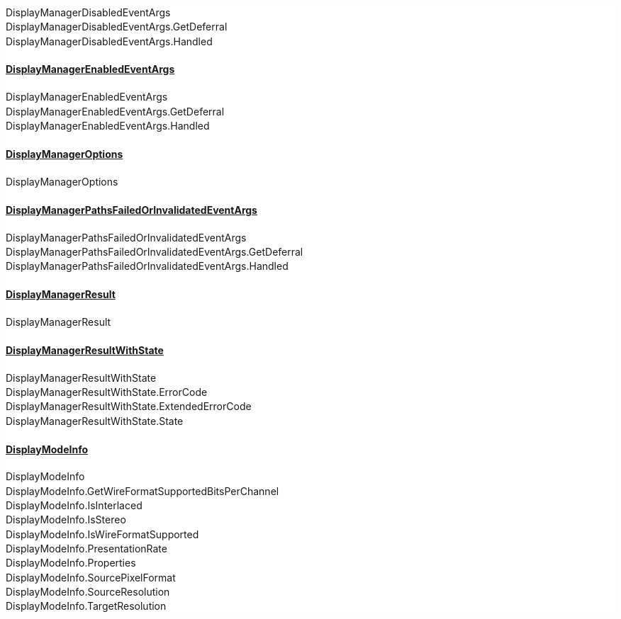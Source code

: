DisplayManagerDisabledEventArgs <br> DisplayManagerDisabledEventArgs.GetDeferral <br> DisplayManagerDisabledEventArgs.Handled

#### <a name="displaymanagerenabledeventargshttpsdocsmicrosoftcomuwpapiwindowsdevicesdisplaycoredisplaymanagerenabledeventargs"></a>[DisplayManagerEnabledEventArgs](https://docs.microsoft.com/uwp/api/windows.devices.display.core.displaymanagerenabledeventargs)

DisplayManagerEnabledEventArgs <br> DisplayManagerEnabledEventArgs.GetDeferral <br> DisplayManagerEnabledEventArgs.Handled

#### <a name="displaymanageroptionshttpsdocsmicrosoftcomuwpapiwindowsdevicesdisplaycoredisplaymanageroptions"></a>[DisplayManagerOptions](https://docs.microsoft.com/uwp/api/windows.devices.display.core.displaymanageroptions)

DisplayManagerOptions

#### <a name="displaymanagerpathsfailedorinvalidatedeventargshttpsdocsmicrosoftcomuwpapiwindowsdevicesdisplaycoredisplaymanagerpathsfailedorinvalidatedeventargs"></a>[DisplayManagerPathsFailedOrInvalidatedEventArgs](https://docs.microsoft.com/uwp/api/windows.devices.display.core.displaymanagerpathsfailedorinvalidatedeventargs)

DisplayManagerPathsFailedOrInvalidatedEventArgs <br> DisplayManagerPathsFailedOrInvalidatedEventArgs.GetDeferral <br> DisplayManagerPathsFailedOrInvalidatedEventArgs.Handled

#### <a name="displaymanagerresulthttpsdocsmicrosoftcomuwpapiwindowsdevicesdisplaycoredisplaymanagerresult"></a>[DisplayManagerResult](https://docs.microsoft.com/uwp/api/windows.devices.display.core.displaymanagerresult)

DisplayManagerResult

#### <a name="displaymanagerresultwithstatehttpsdocsmicrosoftcomuwpapiwindowsdevicesdisplaycoredisplaymanagerresultwithstate"></a>[DisplayManagerResultWithState](https://docs.microsoft.com/uwp/api/windows.devices.display.core.displaymanagerresultwithstate)

DisplayManagerResultWithState <br> DisplayManagerResultWithState.ErrorCode <br> DisplayManagerResultWithState.ExtendedErrorCode <br> DisplayManagerResultWithState.State

#### <a name="displaymodeinfohttpsdocsmicrosoftcomuwpapiwindowsdevicesdisplaycoredisplaymodeinfo"></a>[DisplayModeInfo](https://docs.microsoft.com/uwp/api/windows.devices.display.core.displaymodeinfo)

DisplayModeInfo <br> DisplayModeInfo.GetWireFormatSupportedBitsPerChannel <br> DisplayModeInfo.IsInterlaced <br> DisplayModeInfo.IsStereo <br> DisplayModeInfo.IsWireFormatSupported <br> DisplayModeInfo.PresentationRate <br> DisplayModeInfo.Properties <br> DisplayModeInfo.SourcePixelFormat <br> DisplayModeInfo.SourceResolution <br> DisplayModeInfo.TargetResolution
